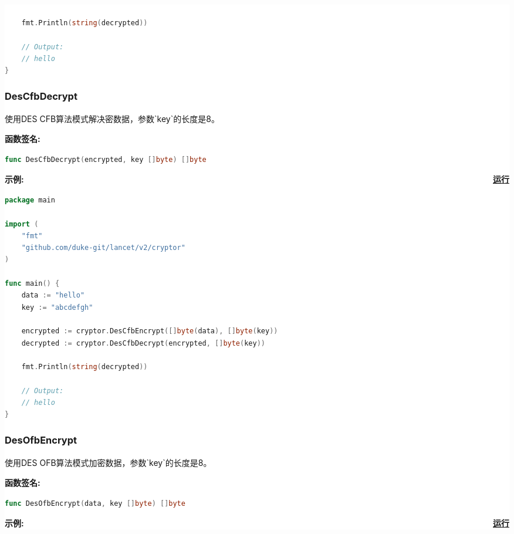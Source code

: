 ```go

    fmt.Println(string(decrypted))

    // Output:
    // hello
}
```

### <span id="DesCfbDecrypt">DesCfbDecrypt</span>

<p>使用DES CFB算法模式解决密数据，参数`key`的长度是8。</p>

<b>函数签名:</b>

```go
func DesCfbDecrypt(encrypted, key []byte) []byte
```

<b>示例:<span style="float:right;display:inline-block;">[运行](https://go.dev/play/p/y-eNxcFBlxL)</span></b>

```go
package main

import (
    "fmt"
    "github.com/duke-git/lancet/v2/cryptor"
)

func main() {
    data := "hello"
    key := "abcdefgh"

    encrypted := cryptor.DesCfbEncrypt([]byte(data), []byte(key))
    decrypted := cryptor.DesCfbDecrypt(encrypted, []byte(key))

    fmt.Println(string(decrypted))

    // Output:
    // hello
}
```

### <span id="DesOfbEncrypt">DesOfbEncrypt</span>

<p>使用DES OFB算法模式加密数据，参数`key`的长度是8。</p>

<b>函数签名:</b>

```go
func DesOfbEncrypt(data, key []byte) []byte
```

<b>示例:<span style="float:right;display:inline-block;">[运行](https://go.dev/play/p/74KmNadjN1J)</span></b>
